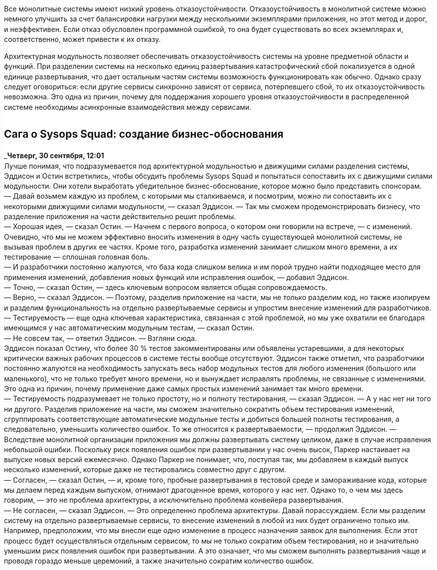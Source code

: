 Все монолитные системы имеют низкий уровень отказоустойчивости. Отказоустойчивость в монолитной системе можно немного улучшить за счет балансировки нагрузки между несколькими экземплярами приложения, но этот метод и дорог, и неэффективен. Если отказ обусловлен программной ошибкой, то она будет существовать во всех экземплярах и, соответственно, может привести к их отказу.  
  
Архитектурная модульность позволяет обеспечивать отказоустойчивость системы на уровне предметной области и функций. При разделении системы на несколько единиц развертывания катастрофический сбой локализуется в одной единице развертывания, что дает остальным частям системы возможность функционировать как обычно. Однако сразу следует оговориться: если другие сервисы синхронно зависят от сервиса, потерпевшего сбой, то их отказоустойчивость невозможна. Это одна из причин, почему для поддержания хорошего уровня отказоустойчивости в распределенной системе необходимы асинхронные взаимодействия между сервисами.  
  

Сага о Sysops Squad: создание бизнес-обоснования
------------------------------------------------

  
_**Четверг, 30 сентября, 12:01**  
Лучше понимая, что подразумевается под архитектурной модульностью и движущими силами разделения системы, Эддисон и Остин встретились, чтобы обсудить проблемы Sysops Squad и попытаться сопоставить их с движущими силами модульности. Они хотели выработать убедительное бизнес-обоснование, которое можно было представить спонсорам.  
— Давай возьмем каждую из проблем, с которыми мы сталкиваемся, и посмотрим, можно ли сопоставить их с некоторыми движущими силами модульности, — сказал Эддисон. — Так мы сможем продемонстрировать бизнесу, что разделение приложения на части действительно решит проблемы.  
— Хорошая идея, — сказал Остин. — Начнем с первого вопроса, о котором они говорили на встрече, — с изменений. Очевидно, что мы не можем эффективно вносить изменения в одну часть существующей монолитной системы, не вызывая проблем в других ее частях. Кроме того, разработка изменений занимает слишком много времени, а их тестирование — сплошная головная боль.  
— И разработчики постоянно жалуются, что база кода слишком велика и им порой трудно найти подходящее место для применения изменений, добавления новых функций или исправления ошибок, — добавил Эддисон.  
— Точно, — сказал Остин, — здесь ключевым вопросом является общая сопровождаемость.  
— Верно, — сказал Эддисон. — Поэтому, разделив приложение на части, мы не только разделим код, но также изолируем и разделим функциональность на отдельно развертываемые сервисы и упростим внесение изменений для разработчиков.  
— Тестируемость — еще одна ключевая характеристика, связанная с этой проблемой, но мы уже охватили ее благодаря имеющимся у нас автоматическим модульным тестам, — сказал Остин.  
— Не совсем так, — ответил Эддисон. — Взгляни сюда.  
Эддисон показал Остину, что более 30 % тестов закомментированы или объявлены устаревшими, а для некоторых критически важных рабочих процессов в системе тесты вообще отсутствуют. Эддисон также отметил, что разработчики постоянно жалуются на необходимость запускать весь набор модульных тестов для любого изменения (большого или маленького), что не только требует много времени, но и вынуждает исправлять проблемы, не связанные с изменениями. Это одна из причин, почему применение даже самых простых изменений занимает так много времени.  
— Тестируемость подразумевает не только простоту, но и полноту тестирования, — сказал Эддисон. — А у нас нет ни того ни другого. Разделив приложение на части, мы сможем значительно сократить объем тестирования изменений, сгруппировать соответствующие автоматические модульные тесты и добиться большей полноты тестирования, а следовательно, уменьшить количество ошибок. То же относится к развертываемости, — продолжил Эддисон. — Вследствие монолитной организации приложения мы должны развертывать систему целиком, даже в случае исправления небольшой ошибки. Поскольку риск появления ошибок при развертывании у нас очень высок, Паркер настаивает на выпуске новых версий ежемесячно. Однако Паркер не понимает, что, поступая так, мы добавляем в каждый выпуск несколько изменений, которые даже не тестировались совместно друг с другом.  
— Согласен, — сказал Остин, — и, кроме того, пробные развертывания в тестовой среде и замораживание кода, которые мы делаем перед каждым выпуском, отнимают драгоценное время, которого у нас нет. Однако то, о чем мы здесь говорим, — это не проблема архитектуры, а исключительно проблема конвейера развертывания.  
— Не согласен, — сказал Эддисон. — Это определенно проблема архитектуры. Давай порассуждаем. Если мы разделим систему на отдельно развертываемые сервисы, то внесение изменений в любой из них будет ограничено только им. Например, предположим, что мы внесли еще одно изменение в процесс назначения заявок для выполнения. Если этот процесс будет осуществляться отдельным сервисом, то мы не только сократим объем тестирования, но и значительно уменьшим риск появления ошибок при развертывании. А это означает, что мы сможем выполнять развертывания чаще и проводя гораздо меньше церемоний, а также значительно сократим количество ошибок.  
